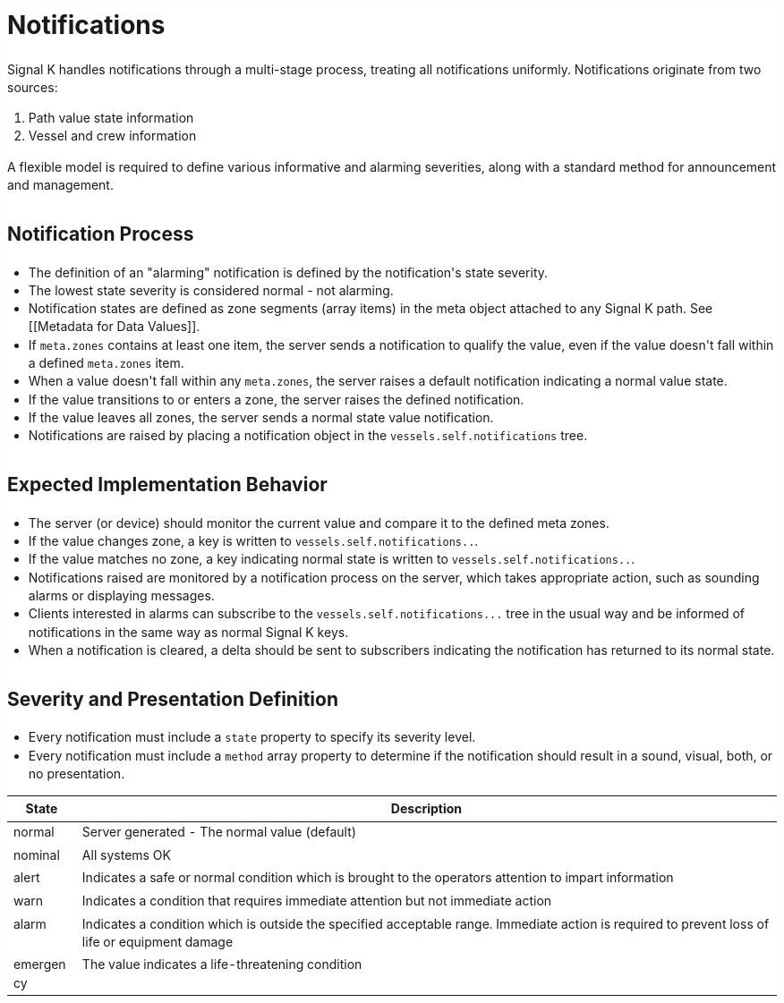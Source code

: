 # Notifications

Signal K handles notifications through a multi-stage process, treating all notifications uniformly. Notifications originate from two sources:

1. Path value state information
2. Vessel and crew information

A flexible model is required to define various informative and alarming severities, along with a standard method for announcement and management.

## Notification Process

* The definition of an "alarming" notification is defined by the notification's state severity.
* The lowest state severity is considered normal - not alarming.
* Notification states are defined as zone segments (array items) in the meta object attached to any Signal K path. See [[Metadata for Data Values]].
* If `meta.zones` contains at least one item, the server sends a notification to qualify the value, even if the value doesn't fall within a defined `meta.zones` item.
* When a value doesn't fall within any `meta.zones`, the server raises a default notification indicating a normal value state.
* If the value transitions to or enters a zone, the server raises the defined notification.
* If the value leaves all zones, the server sends a normal state value notification.
* Notifications are raised by placing a notification object in the `vessels.self.notifications` tree.

## Expected Implementation Behavior

* The server (or device) should monitor the current value and compare it to the defined meta zones.
* If the value changes zone, a key is written to `vessels.self.notifications..`.
* If the value matches no zone, a key indicating normal state is written to `vessels.self.notifications..`.
* Notifications raised are monitored by a notification process on the server, which takes appropriate action, such as sounding alarms or displaying messages.
* Clients interested in alarms can subscribe to the `vessels.self.notifications...` tree in the usual way and be informed of notifications in the same way as normal Signal K keys.
* When a notification is cleared, a delta should be sent to subscribers indicating the notification has returned to its normal state.

## Severity and Presentation Definition

* Every notification must include a `state` property to specify its severity level.
* Every notification must include a `method` array property to determine if the notification should result in a sound, visual, both, or no presentation.

| State | Description |
|------------|--------|
| normal     | Server generated - The normal value (default) |
| nominal    | All systems OK |
| alert      | Indicates a safe or normal condition which is brought to the operators attention to impart information |
| warn       | Indicates a condition that requires immediate attention but not immediate action |
| alarm      | Indicates a condition which is outside the specified acceptable range. Immediate action is required to prevent loss of life or equipment damage |
| emergency  | The value indicates a life-threatening condition |


[>]: # (mdpInsert ``` fsnip ../../samples/full/docs-notifications.json --snip currentRadius --ellipsify timestamp "'$..['\$source']'")
[<]: #
[>]: # (mdpInsert ``` fsnip ../../samples/full/docs-notifications.json --snip mob --ellipsify $ ~value)
[<]: #
[>]: # (mdpInsert ``` fsnip ../../samples/full/docs-notifications.json --snip gnss --ellipsify $ ~value)
[<]: #
[>]: # (mdpInsert ``` fsnip ../../samples/delta/docs-notifications.json --delKeys $.updates[1] --ellipsify source)
[<]: #
[>]: # (mdpInsert ``` fsnip ../../samples/full/docs-notifications.json --ellipsify $ ~vessels --delKeys navigation --ellipsify uuid "'$..['\$source']'")
[<]: #
[>]: # (mdpInsert ``` fsnip ../../samples/delta/docs-notifications.json --delKeys $.updates[0] --ellipsify source)
[<]: #
